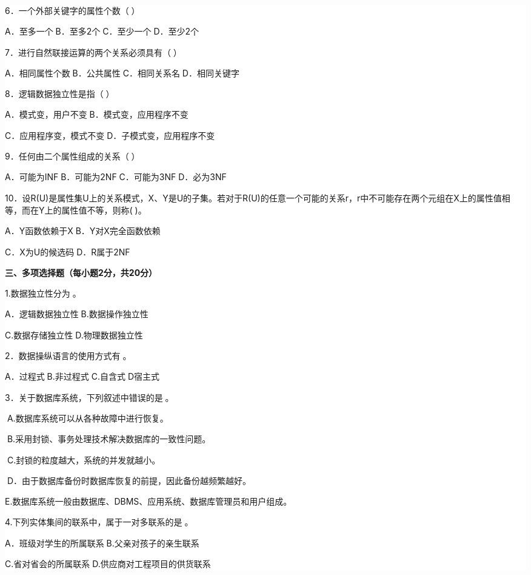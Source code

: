 6．一个外部关键字的属性个数（   ）

A．至多一个  B．至多2个  C．至少一个  D．至少2个

 

7．进行自然联接运算的两个关系必须具有（   ）

A．相同属性个数  B．公共属性  C．相同关系名  D．相同关键字

 

8．逻辑数据独立性是指（   ）

A．模式变，用户不变        B．模式变，应用程序不变  

C．应用程序变，模式不变      D．子模式变，应用程序不变

 

9．任何由二个属性组成的关系（   ）

A．可能为INF  B．可能为2NF  C．可能为3NF  D．必为3NF

 

10．设R(U)是属性集U上的关系模式，X、Y是U的子集。若对于R(U)的任意一个可能的关系r，r中不可能存在两个元组在X上的属性值相等，而在Y上的属性值不等，则称(  )。

A．Y函数依赖于X       B．Y对X完全函数依赖

C．X为U的候选码       D．R属于2NF

 

**三、多项选择题（每小题2****分，共20****分）**

1.数据独立性分为     。

A．逻辑数据独立性     B.数据操作独立性

C.数据存储独立性      D.物理数据独立性

 

2．数据操纵语言的使用方式有    。

A．过程式  B.非过程式  C.自含式   D宿主式

 

3．关于数据库系统，下列叙述中错误的是     。

​      A.数据库系统可以从各种故障中进行恢复。

​      B.采用封锁、事务处理技术解决数据库的一致性问题。

​      C.封锁的粒度越大，系统的并发就越小。

​      D．由于数据库备份时数据库恢复的前提，因此备份越频繁越好。

​      E.数据库系统一般由数据库、DBMS、应用系统、数据库管理员和用户组成。

 

4.下列实体集间的联系中，属于一对多联系的是    。

A．班级对学生的所属联系    B.父亲对孩子的亲生联系  

  C.省对省会的所属联系      D.供应商对工程项目的供货联系

